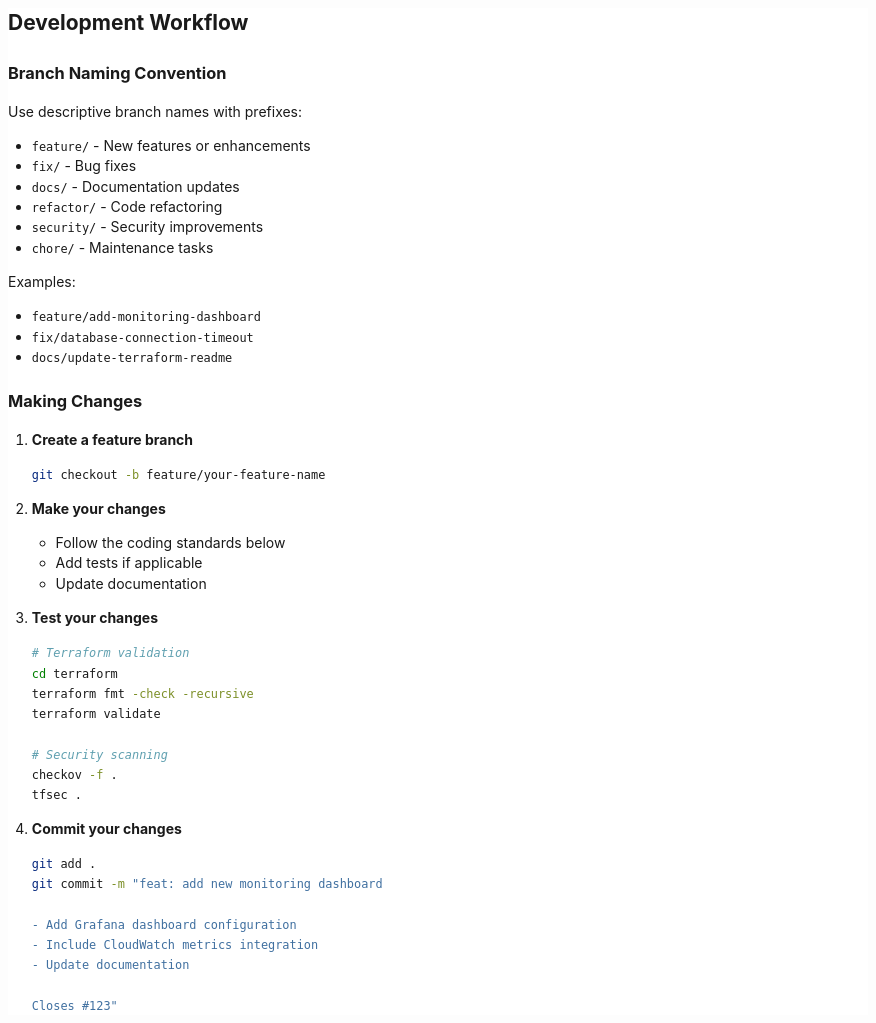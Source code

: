 ## Development Workflow

### Branch Naming Convention

Use descriptive branch names with prefixes:

- `feature/` - New features or enhancements
- `fix/` - Bug fixes
- `docs/` - Documentation updates
- `refactor/` - Code refactoring
- `security/` - Security improvements
- `chore/` - Maintenance tasks

Examples:
- `feature/add-monitoring-dashboard`
- `fix/database-connection-timeout`
- `docs/update-terraform-readme`

### Making Changes

1. **Create a feature branch**
   ```bash
   git checkout -b feature/your-feature-name
   ```

2. **Make your changes**
   - Follow the coding standards below
   - Add tests if applicable
   - Update documentation

3. **Test your changes**
   ```bash
   # Terraform validation
   cd terraform
   terraform fmt -check -recursive
   terraform validate
   
   # Security scanning
   checkov -f .
   tfsec .
   ```

4. **Commit your changes**
   ```bash
   git add .
   git commit -m "feat: add new monitoring dashboard
   
   - Add Grafana dashboard configuration
   - Include CloudWatch metrics integration
   - Update documentation
   
   Closes #123"
   ```
